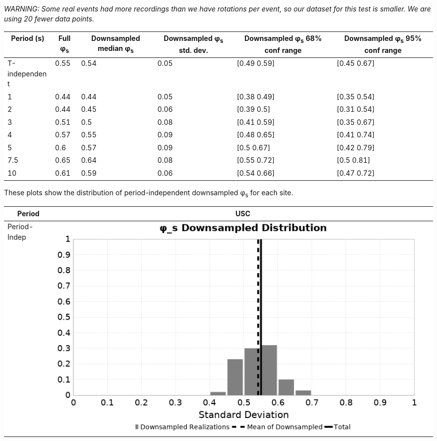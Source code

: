*WARNING: Some real events had more recordings than we have rotations per event, so our dataset for this test is smaller. We are using 20 fewer data points.*

| Period (s) | Full &phi;<sub>s</sub> | Downsampled median &phi;<sub>s</sub> | Downsampled &phi;<sub>s</sub> std. dev. | Downsampled &phi;<sub>s</sub> 68% conf range | Downsampled &phi;<sub>s</sub> 95% conf range |
|-----|-----|-----|-----|-----|-----|
| T-independent | 0.55 | 0.54 | 0.05 | [0.49 0.59] | [0.45 0.67] |
| 1 | 0.44 | 0.44 | 0.05 | [0.38 0.49] | [0.35 0.54] |
| 2 | 0.44 | 0.45 | 0.06 | [0.39 0.5] | [0.31 0.54] |
| 3 | 0.51 | 0.5 | 0.08 | [0.41 0.59] | [0.35 0.67] |
| 4 | 0.57 | 0.55 | 0.09 | [0.48 0.65] | [0.41 0.74] |
| 5 | 0.6 | 0.57 | 0.09 | [0.5 0.67] | [0.42 0.79] |
| 7.5 | 0.65 | 0.64 | 0.08 | [0.55 0.72] | [0.5 0.81] |
| 10 | 0.61 | 0.59 | 0.06 | [0.54 0.66] | [0.47 0.72] |

These plots show the distribution of period-independent downsampled &phi;<sub>s</sub> for each site.

| Period | **USC** |
|-----|-----|
| Period-Indep | ![Dowmsampled Histogram](resources/source_strike_m7.2_100km_USC_downsampled_hist_period_indep.png) |